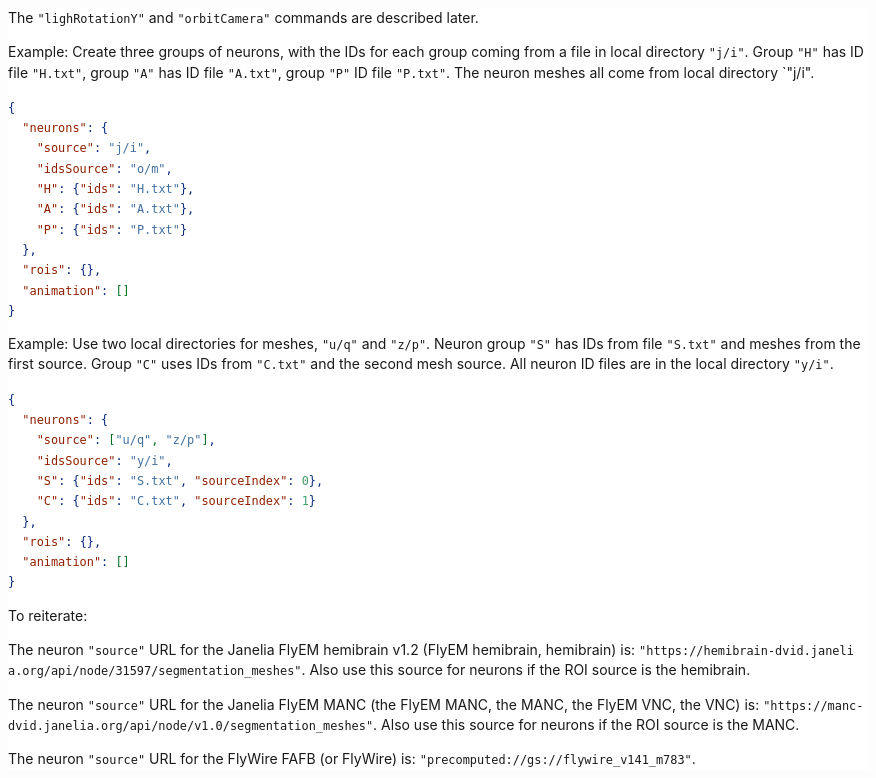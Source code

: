 The `"lighRotationY"` and `"orbitCamera"` commands are described later.



Example: Create three groups of neurons, with the IDs for each group coming from a file in local directory `"j/i"`. Group `"H"` has ID file `"H.txt"`, group `"A"` has ID file `"A.txt"`, group `"P"` ID file `"P.txt"`. The neuron meshes all come from local directory `"j/i".
```json
{
  "neurons": {
    "source": "j/i",
    "idsSource": "o/m",
    "H": {"ids": "H.txt"},
    "A": {"ids": "A.txt"},
    "P": {"ids": "P.txt"}
  },
  "rois": {},
  "animation": []
}
```




Example: Use two local directories for meshes, `"u/q"` and `"z/p"`. Neuron group `"S"` has IDs from file `"S.txt"` and meshes from the first source. Group `"C"` uses IDs from `"C.txt"` and the second mesh source. All neuron ID files are in the local directory `"y/i"`.
```json
{
  "neurons": {
    "source": ["u/q", "z/p"],
    "idsSource": "y/i",
    "S": {"ids": "S.txt", "sourceIndex": 0},
    "C": {"ids": "C.txt", "sourceIndex": 1}
  },
  "rois": {},
  "animation": []
}
```


To reiterate:


The neuron `"source"` URL for the Janelia FlyEM hemibrain v1.2 (FlyEM hemibrain, hemibrain) is: `"https://hemibrain-dvid.janelia.org/api/node/31597/segmentation_meshes"`. Also use this source for neurons if the ROI source is the hemibrain.



The neuron `"source"` URL for the Janelia FlyEM MANC (the FlyEM MANC, the MANC, the FlyEM VNC, the VNC) is: `"https://manc-dvid.janelia.org/api/node/v1.0/segmentation_meshes"`. Also use this source for neurons if the ROI source is the MANC.



The neuron `"source"` URL for the FlyWire FAFB (or FlyWire) is: `"precomputed://gs://flywire_v141_m783"`.

